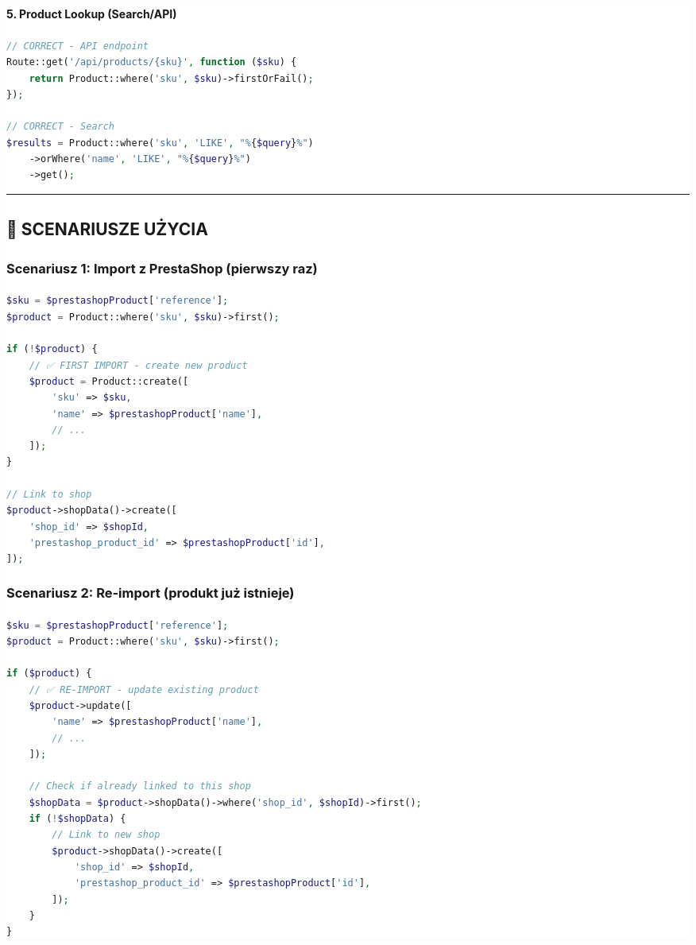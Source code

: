 #### 5. **Product Lookup (Search/API)**
```php
// CORRECT - API endpoint
Route::get('/api/products/{sku}', function ($sku) {
    return Product::where('sku', $sku)->firstOrFail();
});

// CORRECT - Search
$results = Product::where('sku', 'LIKE', "%{$query}%")
    ->orWhere('name', 'LIKE', "%{$query}%")
    ->get();
```

---

## 🎯 SCENARIUSZE UŻYCIA

### Scenariusz 1: Import z PrestaShop (pierwszy raz)
```php
$sku = $prestashopProduct['reference'];
$product = Product::where('sku', $sku)->first();

if (!$product) {
    // ✅ FIRST IMPORT - create new product
    $product = Product::create([
        'sku' => $sku,
        'name' => $prestashopProduct['name'],
        // ...
    ]);
}

// Link to shop
$product->shopData()->create([
    'shop_id' => $shopId,
    'prestashop_product_id' => $prestashopProduct['id'],
]);
```

### Scenariusz 2: Re-import (produkt już istnieje)
```php
$sku = $prestashopProduct['reference'];
$product = Product::where('sku', $sku)->first();

if ($product) {
    // ✅ RE-IMPORT - update existing product
    $product->update([
        'name' => $prestashopProduct['name'],
        // ...
    ]);

    // Check if already linked to this shop
    $shopData = $product->shopData()->where('shop_id', $shopId)->first();
    if (!$shopData) {
        // Link to new shop
        $product->shopData()->create([
            'shop_id' => $shopId,
            'prestashop_product_id' => $prestashopProduct['id'],
        ]);
    }
}
```
